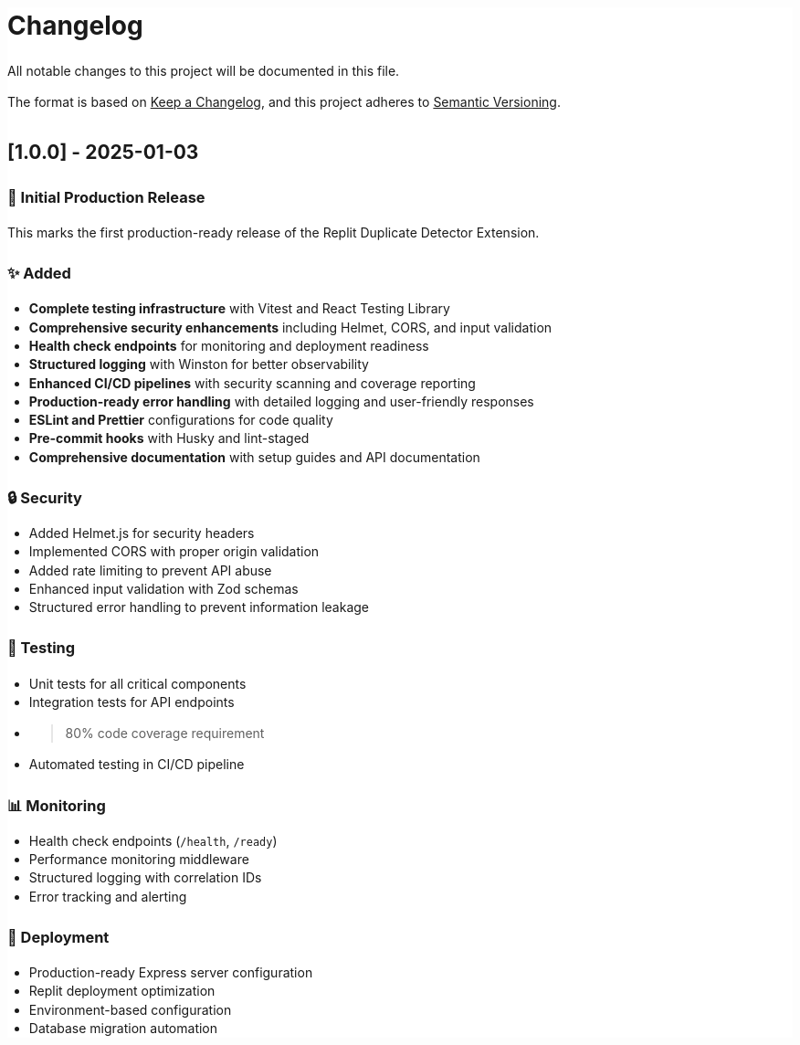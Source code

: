 # Changelog

All notable changes to this project will be documented in this file.

The format is based on [Keep a Changelog](https://keepachangelog.com/en/1.0.0/),
and this project adheres to [Semantic Versioning](https://semver.org/spec/v2.0.0.html).

## [1.0.0] - 2025-01-03

### 🎉 Initial Production Release

This marks the first production-ready release of the Replit Duplicate Detector Extension.

### ✨ Added
- **Complete testing infrastructure** with Vitest and React Testing Library
- **Comprehensive security enhancements** including Helmet, CORS, and input validation
- **Health check endpoints** for monitoring and deployment readiness
- **Structured logging** with Winston for better observability
- **Enhanced CI/CD pipelines** with security scanning and coverage reporting
- **Production-ready error handling** with detailed logging and user-friendly responses
- **ESLint and Prettier** configurations for code quality
- **Pre-commit hooks** with Husky and lint-staged
- **Comprehensive documentation** with setup guides and API documentation

### 🔒 Security
- Added Helmet.js for security headers
- Implemented CORS with proper origin validation
- Added rate limiting to prevent API abuse
- Enhanced input validation with Zod schemas
- Structured error handling to prevent information leakage

### 🧪 Testing
- Unit tests for all critical components
- Integration tests for API endpoints
- >80% code coverage requirement
- Automated testing in CI/CD pipeline

### 📊 Monitoring
- Health check endpoints (`/health`, `/ready`)
- Performance monitoring middleware
- Structured logging with correlation IDs
- Error tracking and alerting

### 🚀 Deployment
- Production-ready Express server configuration
- Replit deployment optimization
- Environment-based configuration
- Database migration automation
